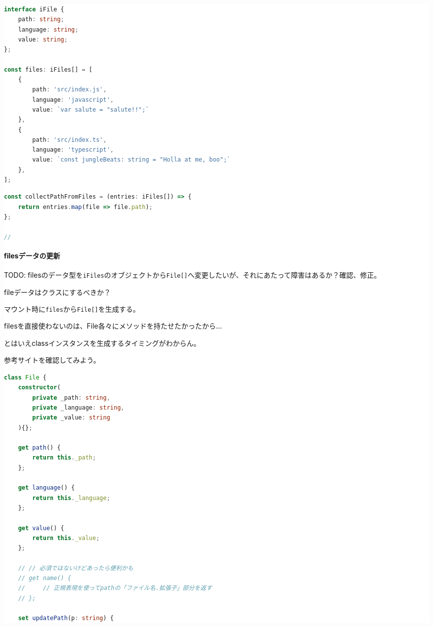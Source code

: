 ```TypeScript
interface iFile {
    path: string;
    language: string;
    value: string;
};

const files: iFiles[] = [
    {
        path: 'src/index.js',
        language: 'javascript',
        value: `var salute = "salute!!";`
    },
    {
        path: 'src/index.ts',
        language: 'typescript',
        value: `const jungleBeats: string = "Holla at me, boo";`
    },
];
```
```TypeScript
const collectPathFromFiles = (entries: iFiles[]) => {
    return entries.map(file => file.path);
};

// 
```

#### filesデータの更新

TODO: filesのデータ型を`iFiles`のオブジェクトから`File[]`へ変更したいが、それにあたって障害はあるか？確認、修正。

fileデータはクラスにするべきか？

マウント時に`files`から`File[]`を生成する。

filesを直接使わないのは、File各々にメソッドを持たせたかったから...

とはいえclassインスタンスを生成するタイミングがわからん。

参考サイトを確認してみよう。

```TypeScript
class File {
    constructor(
        private _path: string,
        private _language: string,
        private _value: string
    ){};

    get path() {
        return this._path;
    };

    get language() {
        return this._language;
    };

    get value() {
        return this._value;
    };

    // // 必須ではないけどあったら便利かも
    // get name() {
    //     // 正規表現を使ってpathの「ファイル名.拡張子」部分を返す
    // };

    set updatePath(p: string) {
```